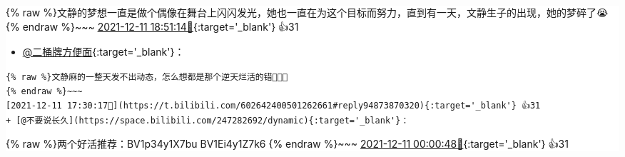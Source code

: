 ~~~
~~~
{% raw %}文静的梦想一直是做个偶像在舞台上闪闪发光，她也一直在为这个目标而努力，直到有一天，文静生子的出现，她的梦碎了😭
{% endraw %}~~~
[2021-12-11 18:51:14🔗](https://t.bilibili.com/602642400501262661#reply94883369200){:target='_blank'} 👍31
+ [@二桶牌方便面](https://space.bilibili.com/1643836133/dynamic){:target='_blank'}：
~~~
{% raw %}文静麻的一整天发不出动态，怎么想都是那个逆天烂活的错🤣🤣🤣
{% endraw %}~~~
[2021-12-11 17:30:17🔗](https://t.bilibili.com/602642400501262661#reply94873870320){:target='_blank'} 👍31
+ [@不要说长久](https://space.bilibili.com/247282692/dynamic){:target='_blank'}：
~~~
{% raw %}两个好活推荐：BV1p34y1X7bu
                        BV1Ei4y1Z7k6
{% endraw %}~~~
[2021-12-11 00:00:48🔗](https://t.bilibili.com/602642400501262661#reply94805261504){:target='_blank'} 👍31


